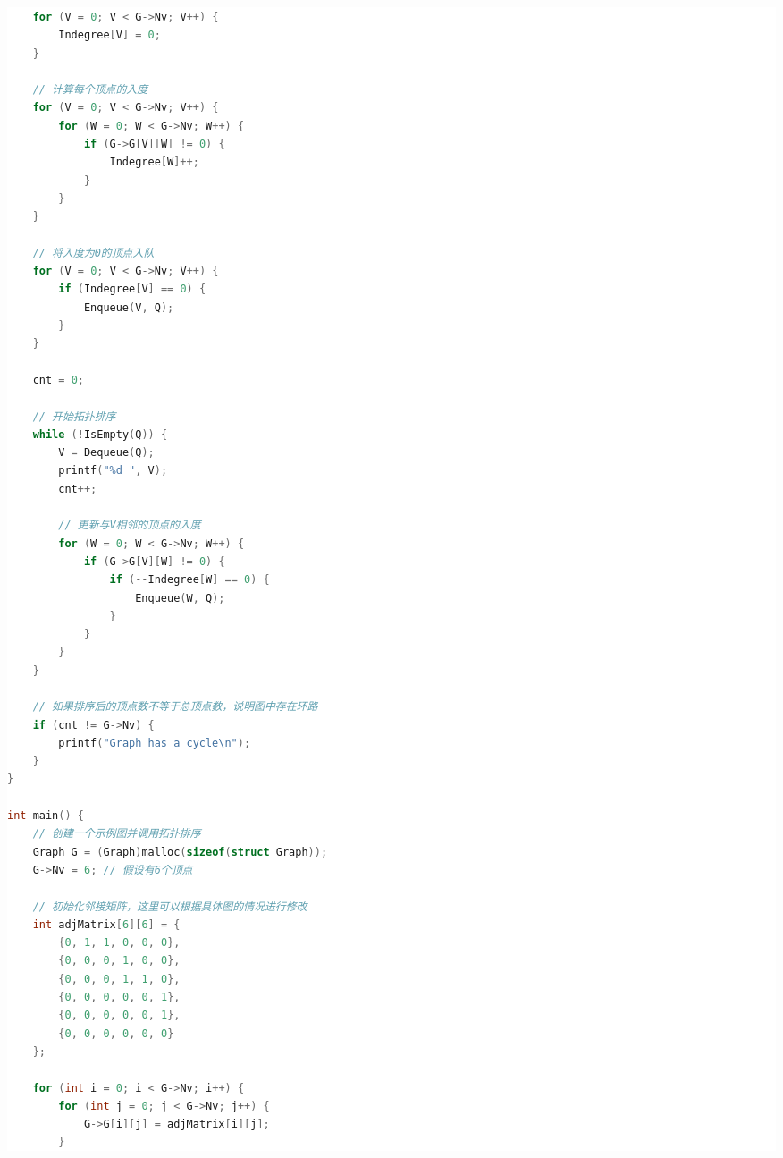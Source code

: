 ```C++
    for (V = 0; V < G->Nv; V++) {
        Indegree[V] = 0;
    }

    // 计算每个顶点的入度
    for (V = 0; V < G->Nv; V++) {
        for (W = 0; W < G->Nv; W++) {
            if (G->G[V][W] != 0) {
                Indegree[W]++;
            }
        }
    }

    // 将入度为0的顶点入队
    for (V = 0; V < G->Nv; V++) {
        if (Indegree[V] == 0) {
            Enqueue(V, Q);
        }
    }

    cnt = 0;

    // 开始拓扑排序
    while (!IsEmpty(Q)) {
        V = Dequeue(Q);
        printf("%d ", V);
        cnt++;

        // 更新与V相邻的顶点的入度
        for (W = 0; W < G->Nv; W++) {
            if (G->G[V][W] != 0) {
                if (--Indegree[W] == 0) {
                    Enqueue(W, Q);
                }
            }
        }
    }

    // 如果排序后的顶点数不等于总顶点数，说明图中存在环路
    if (cnt != G->Nv) {
        printf("Graph has a cycle\n");
    }
}

int main() {
    // 创建一个示例图并调用拓扑排序
    Graph G = (Graph)malloc(sizeof(struct Graph));
    G->Nv = 6; // 假设有6个顶点

    // 初始化邻接矩阵，这里可以根据具体图的情况进行修改
    int adjMatrix[6][6] = {
        {0, 1, 1, 0, 0, 0},
        {0, 0, 0, 1, 0, 0},
        {0, 0, 0, 1, 1, 0},
        {0, 0, 0, 0, 0, 1},
        {0, 0, 0, 0, 0, 1},
        {0, 0, 0, 0, 0, 0}
    };

    for (int i = 0; i < G->Nv; i++) {
        for (int j = 0; j < G->Nv; j++) {
            G->G[i][j] = adjMatrix[i][j];
        }
```